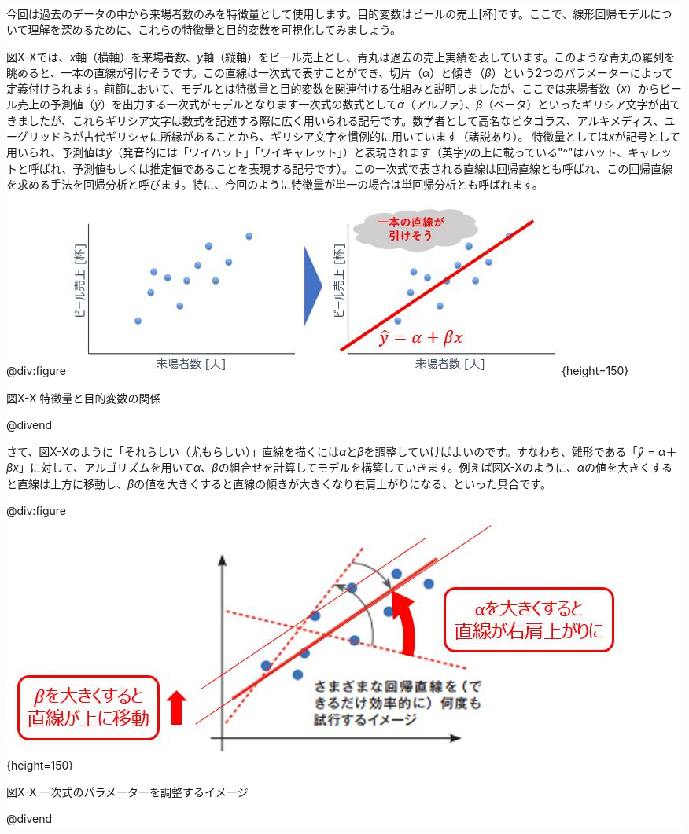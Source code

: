 今回は過去のデータの中から来場者数のみを特徴量として使用します。目的変数はビールの売上[杯]です。ここで、線形回帰モデルについて理解を深めるために、これらの特徴量と目的変数を可視化してみましょう。

図X-Xでは、$x$軸（横軸）を来場者数、$y$軸（縦軸）をビール売上とし、青丸は過去の売上実績を表しています。このような青丸の羅列を眺めると、一本の直線が引けそうです。この直線は一次式で表すことができ、切片（$\alpha$）と傾き（$\beta$）という2つのパラメーターによって定義付けられます。前節において、モデルとは特徴量と目的変数を関連付ける仕組みと説明しましたが、ここでは来場者数（$x$）からビール売上の予測値（$\hat{y}$）を出力する一次式がモデルとなります<span class="notetext">一次式の数式として$\alpha$（アルファ）、$\beta$（ベータ）といったギリシア文字が出てきましたが、これらギリシア文字は数式を記述する際に広く用いられる記号です。数学者として高名なピタゴラス、アルキメディス、ユーグリッドらが古代ギリシャに所縁があることから、ギリシア文字を慣例的に用いています（諸説あり）。
特徴量としては$x$が記号として用いられ、予測値は$\hat{y}$（発音的には「ワイハット」「ワイキャレット」）と表現されます（英字$y$の上に載っている"^"はハット、キャレットと呼ばれ、予測値もしくは推定値であることを表現する記号です）</span>。この一次式で表される直線は回帰直線とも呼ばれ、この回帰直線を求める手法を回帰分析と呼びます。特に、今回のように特徴量が単一の場合は単回帰分析とも呼ばれます。

@div:figure
![](img/02_線形回帰のイメージ.jpg){height=150}
<p>
図X-X 特徴量と目的変数の関係
</p>
@divend

さて、図X-Xのように「それらしい（尤もらしい）」直線を描くには$\alpha$と$\beta$を調整していけばよいのです。すなわち、雛形である「$\hat{y} = \alpha ＋ \beta x$」に対して、アルゴリズムを用いて$\alpha$、$\beta$の組合せを計算してモデルを構築していきます。例えば図X-Xのように、$\alpha$の値を大きくすると直線は上方に移動し、$\beta$の値を大きくすると直線の傾きが大きくなり右肩上がりになる、といった具合です。

@div:figure
![](img/02_線形回帰のパラメータ.jpg){height=150}
<p>
図X-X 一次式のパラメーターを調整するイメージ
</p>
@divend

